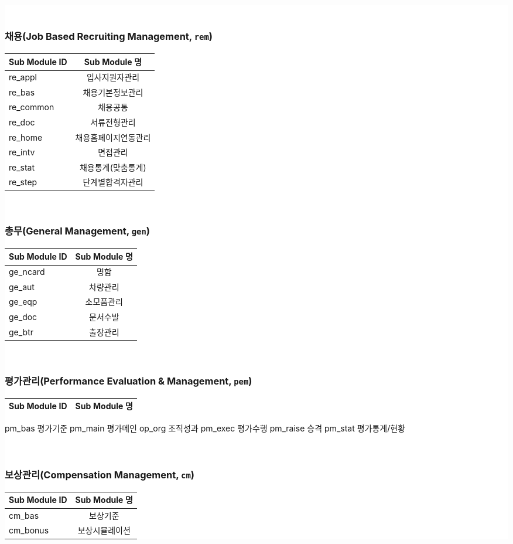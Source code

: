 <br>

### 채용(Job Based Recruiting Management, **`rem`**)
| Sub Module ID        | Sub Module 명           |
| :------------------- |:---------------:        |
|re_appl|	입사지원자관리|
|re_bas|	채용기본정보관리|
|re_common|	채용공통|
|re_doc|	서류전형관리|
|re_home|	채용홈페이지연동관리|
|re_intv|	면접관리|
|re_stat|	채용통계(맞춤통계)|
|re_step|	단계별합격자관리|

<br>

### 총무(General Management, **`gen`**)
| Sub Module ID        | Sub Module 명           |
| :------------------- |:---------------:        |
|ge_ncard|	명함|
|ge_aut|	차량관리|
|ge_eqp|	소모품관리|
|ge_doc|	문서수발|
|ge_btr|	출장관리|

<br>

### 평가관리(Performance Evaluation & Management, **`pem`**)
| Sub Module ID        | Sub Module 명           |
| :------------------- |:---------------:        |
pm_bas	평가기준
pm_main	평가메인
op_org	조직성과
pm_exec	평가수행
pm_raise	승격
pm_stat	평가통계/현황

<br>

### 보상관리(Compensation Management, **`cm`**)
| Sub Module ID        | Sub Module 명           |
| :------------------- |:---------------:        |
|cm_bas|	보상기준|
|cm_bonus|	보상시뮬레이션|
